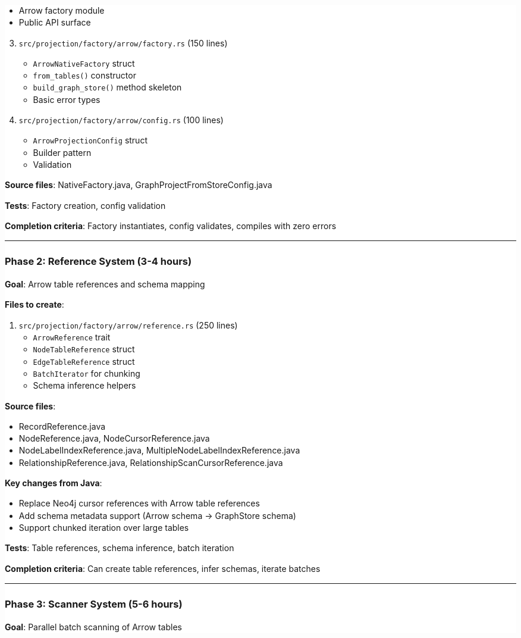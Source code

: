    - Arrow factory module
   - Public API surface

3. `src/projection/factory/arrow/factory.rs` (150 lines)

   - `ArrowNativeFactory` struct
   - `from_tables()` constructor
   - `build_graph_store()` method skeleton
   - Basic error types

4. `src/projection/factory/arrow/config.rs` (100 lines)
   - `ArrowProjectionConfig` struct
   - Builder pattern
   - Validation

**Source files**: NativeFactory.java, GraphProjectFromStoreConfig.java

**Tests**: Factory creation, config validation

**Completion criteria**: Factory instantiates, config validates, compiles with zero errors

---

### Phase 2: Reference System (3-4 hours)

**Goal**: Arrow table references and schema mapping

**Files to create**:

1. `src/projection/factory/arrow/reference.rs` (250 lines)
   - `ArrowReference` trait
   - `NodeTableReference` struct
   - `EdgeTableReference` struct
   - `BatchIterator` for chunking
   - Schema inference helpers

**Source files**:

- RecordReference.java
- NodeReference.java, NodeCursorReference.java
- NodeLabelIndexReference.java, MultipleNodeLabelIndexReference.java
- RelationshipReference.java, RelationshipScanCursorReference.java

**Key changes from Java**:

- Replace Neo4j cursor references with Arrow table references
- Add schema metadata support (Arrow schema → GraphStore schema)
- Support chunked iteration over large tables

**Tests**: Table references, schema inference, batch iteration

**Completion criteria**: Can create table references, infer schemas, iterate batches

---

### Phase 3: Scanner System (5-6 hours)

**Goal**: Parallel batch scanning of Arrow tables
